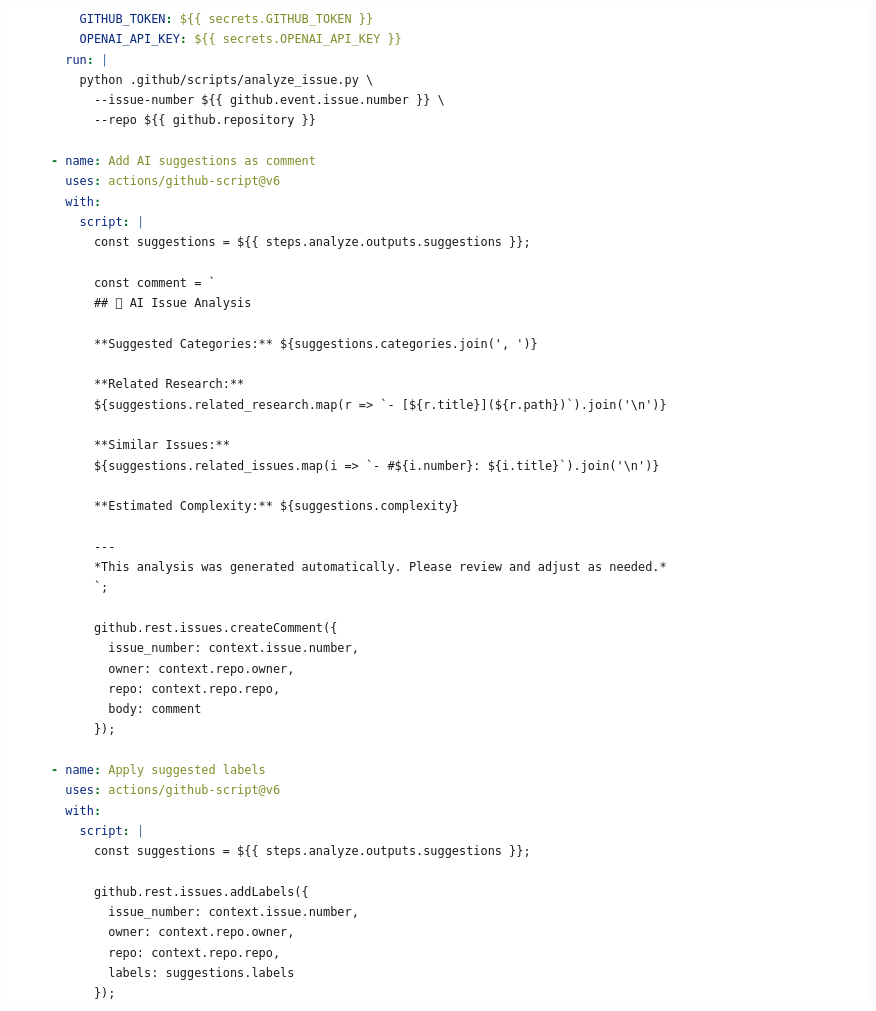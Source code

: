 ```yaml
          GITHUB_TOKEN: ${{ secrets.GITHUB_TOKEN }}
          OPENAI_API_KEY: ${{ secrets.OPENAI_API_KEY }}
        run: |
          python .github/scripts/analyze_issue.py \
            --issue-number ${{ github.event.issue.number }} \
            --repo ${{ github.repository }}
      
      - name: Add AI suggestions as comment
        uses: actions/github-script@v6
        with:
          script: |
            const suggestions = ${{ steps.analyze.outputs.suggestions }};
            
            const comment = `
            ## 🤖 AI Issue Analysis
            
            **Suggested Categories:** ${suggestions.categories.join(', ')}
            
            **Related Research:**
            ${suggestions.related_research.map(r => `- [${r.title}](${r.path})`).join('\n')}
            
            **Similar Issues:**
            ${suggestions.related_issues.map(i => `- #${i.number}: ${i.title}`).join('\n')}
            
            **Estimated Complexity:** ${suggestions.complexity}
            
            ---
            *This analysis was generated automatically. Please review and adjust as needed.*
            `;
            
            github.rest.issues.createComment({
              issue_number: context.issue.number,
              owner: context.repo.owner,
              repo: context.repo.repo,
              body: comment
            });
      
      - name: Apply suggested labels
        uses: actions/github-script@v6
        with:
          script: |
            const suggestions = ${{ steps.analyze.outputs.suggestions }};
            
            github.rest.issues.addLabels({
              issue_number: context.issue.number,
              owner: context.repo.owner,
              repo: context.repo.repo,
              labels: suggestions.labels
            });
```

